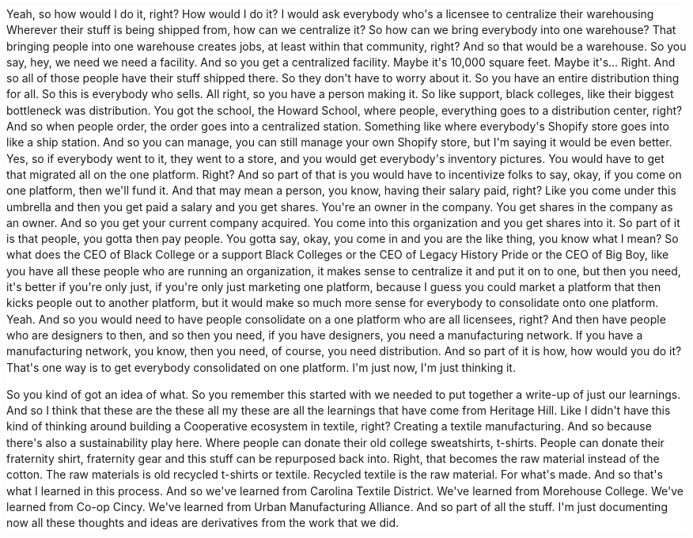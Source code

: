 Yeah, so how would I do it, right? How would I do it? I would ask everybody who's a licensee to centralize their warehousing Wherever their stuff is being shipped from, how can we centralize it? So how can we bring everybody into one warehouse? That bringing people into one warehouse creates jobs, at least within that community, right? And so that would be a warehouse. So you say, hey, we need we need a facility. And so you get a centralized facility. Maybe it's 10,000 square feet. Maybe it's... Right. And so all of those people have their stuff shipped there. So they don't have to worry about it. So you have an entire distribution thing for all. So this is everybody who sells. All right, so you have a person making it. So like support, black colleges, like their biggest bottleneck was distribution. You got the school, the Howard School, where people, everything goes to a distribution center, right? And so when people order, the order goes into a centralized station. Something like where everybody's Shopify store goes into like a ship station. And so you can manage, you can still manage your own Shopify store, but I'm saying it would be even better. Yes, so if everybody went to it, they went to a store, and you would get everybody's inventory pictures. You would have to get that migrated all on the one platform. Right? And so part of that is you would have to incentivize folks to say, okay, if you come on one platform, then we'll fund it. And that may mean a person, you know, having their salary paid, right? Like you come under this umbrella and then you get paid a salary and you get shares. You're an owner in the company. You get shares in the company as an owner. And so you get your current company acquired. You come into this organization and you get shares into it. So part of it is that people, you gotta then pay people. You gotta say, okay, you come in and you are the like thing, you know what I mean? So what does the CEO of Black College or a support Black Colleges or the CEO of Legacy History Pride or the CEO of Big Boy, like you have all these people who are running an organization, it makes sense to centralize it and put it on to one, but then you need, it's better if you're only just, if you're only just marketing one platform, because I guess you could market a platform that then kicks people out to another platform, but it would make so much more sense for everybody to consolidate onto one platform. Yeah. And so you would need to have people consolidate on a one platform who are all licensees, right? And then have people who are designers to then, and so then you need, if you have designers, you need a manufacturing network. If you have a manufacturing network, you know, then you need, of course, you need distribution. And so part of it is how, how would you do it? That's one way is to get everybody consolidated on one platform. I'm just now, I'm just thinking it.

So you kind of got an idea of what. So you remember this started with we needed to put together a write-up of just our learnings. And so I think that these are the these all my these are all the learnings that have come from Heritage Hill. Like I didn't have this kind of thinking around building a Cooperative ecosystem in textile, right? Creating a textile manufacturing. And so because there's also a sustainability play here. Where people can donate their old college sweatshirts, t-shirts. People can donate their fraternity shirt, fraternity gear and this stuff can be repurposed back into. Right, that becomes the raw material instead of the cotton. The raw materials is old recycled t-shirts or textile. Recycled textile is the raw material. For what's made. And so that's what I learned in this process. And so we've learned from Carolina Textile District. We've learned from Morehouse College. We've learned from Co-op Cincy. We've learned from Urban Manufacturing Alliance. And so part of all the stuff. I'm just documenting now all these thoughts and ideas are derivatives from the work that we did.
